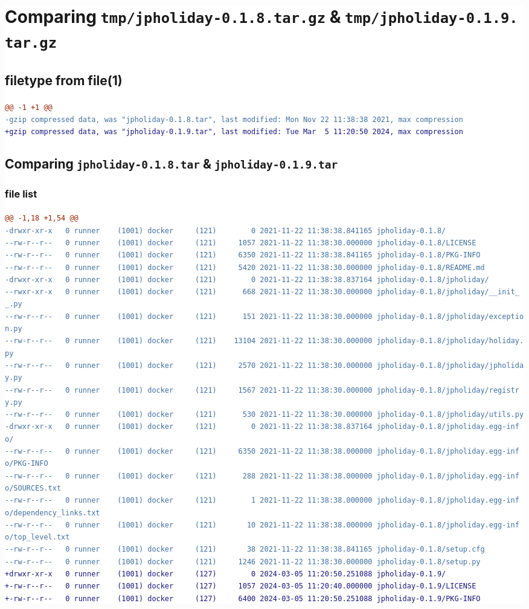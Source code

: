 # Comparing `tmp/jpholiday-0.1.8.tar.gz` & `tmp/jpholiday-0.1.9.tar.gz`

## filetype from file(1)

```diff
@@ -1 +1 @@
-gzip compressed data, was "jpholiday-0.1.8.tar", last modified: Mon Nov 22 11:38:38 2021, max compression
+gzip compressed data, was "jpholiday-0.1.9.tar", last modified: Tue Mar  5 11:20:50 2024, max compression
```

## Comparing `jpholiday-0.1.8.tar` & `jpholiday-0.1.9.tar`

### file list

```diff
@@ -1,18 +1,54 @@
-drwxr-xr-x   0 runner    (1001) docker     (121)        0 2021-11-22 11:38:38.841165 jpholiday-0.1.8/
--rw-r--r--   0 runner    (1001) docker     (121)     1057 2021-11-22 11:38:30.000000 jpholiday-0.1.8/LICENSE
--rw-r--r--   0 runner    (1001) docker     (121)     6350 2021-11-22 11:38:38.841165 jpholiday-0.1.8/PKG-INFO
--rw-r--r--   0 runner    (1001) docker     (121)     5420 2021-11-22 11:38:30.000000 jpholiday-0.1.8/README.md
-drwxr-xr-x   0 runner    (1001) docker     (121)        0 2021-11-22 11:38:38.837164 jpholiday-0.1.8/jpholiday/
--rwxr-xr-x   0 runner    (1001) docker     (121)      668 2021-11-22 11:38:30.000000 jpholiday-0.1.8/jpholiday/__init__.py
--rw-r--r--   0 runner    (1001) docker     (121)      151 2021-11-22 11:38:30.000000 jpholiday-0.1.8/jpholiday/exception.py
--rw-r--r--   0 runner    (1001) docker     (121)    13104 2021-11-22 11:38:30.000000 jpholiday-0.1.8/jpholiday/holiday.py
--rw-r--r--   0 runner    (1001) docker     (121)     2570 2021-11-22 11:38:30.000000 jpholiday-0.1.8/jpholiday/jpholiday.py
--rw-r--r--   0 runner    (1001) docker     (121)     1567 2021-11-22 11:38:30.000000 jpholiday-0.1.8/jpholiday/registry.py
--rw-r--r--   0 runner    (1001) docker     (121)      530 2021-11-22 11:38:30.000000 jpholiday-0.1.8/jpholiday/utils.py
-drwxr-xr-x   0 runner    (1001) docker     (121)        0 2021-11-22 11:38:38.837164 jpholiday-0.1.8/jpholiday.egg-info/
--rw-r--r--   0 runner    (1001) docker     (121)     6350 2021-11-22 11:38:38.000000 jpholiday-0.1.8/jpholiday.egg-info/PKG-INFO
--rw-r--r--   0 runner    (1001) docker     (121)      288 2021-11-22 11:38:38.000000 jpholiday-0.1.8/jpholiday.egg-info/SOURCES.txt
--rw-r--r--   0 runner    (1001) docker     (121)        1 2021-11-22 11:38:38.000000 jpholiday-0.1.8/jpholiday.egg-info/dependency_links.txt
--rw-r--r--   0 runner    (1001) docker     (121)       10 2021-11-22 11:38:38.000000 jpholiday-0.1.8/jpholiday.egg-info/top_level.txt
--rw-r--r--   0 runner    (1001) docker     (121)       38 2021-11-22 11:38:38.841165 jpholiday-0.1.8/setup.cfg
--rw-r--r--   0 runner    (1001) docker     (121)     1246 2021-11-22 11:38:30.000000 jpholiday-0.1.8/setup.py
+drwxr-xr-x   0 runner    (1001) docker     (127)        0 2024-03-05 11:20:50.251088 jpholiday-0.1.9/
+-rw-r--r--   0 runner    (1001) docker     (127)     1057 2024-03-05 11:20:40.000000 jpholiday-0.1.9/LICENSE
+-rw-r--r--   0 runner    (1001) docker     (127)     6400 2024-03-05 11:20:50.251088 jpholiday-0.1.9/PKG-INFO
```